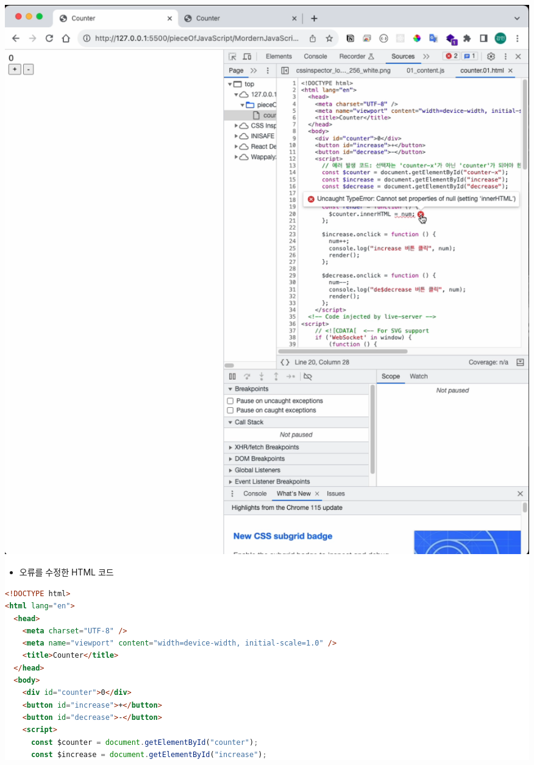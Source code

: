 ![counter.01.html 디버깅 및 에러 출력](./images/counter_01_debug_error.png)

- 오류를 수정한 HTML 코드

```html
<!DOCTYPE html>
<html lang="en">
  <head>
    <meta charset="UTF-8" />
    <meta name="viewport" content="width=device-width, initial-scale=1.0" />
    <title>Counter</title>
  </head>
  <body>
    <div id="counter">0</div>
    <button id="increase">+</button>
    <button id="decrease">-</button>
    <script>
      const $counter = document.getElementById("counter");
      const $increase = document.getElementById("increase");
```